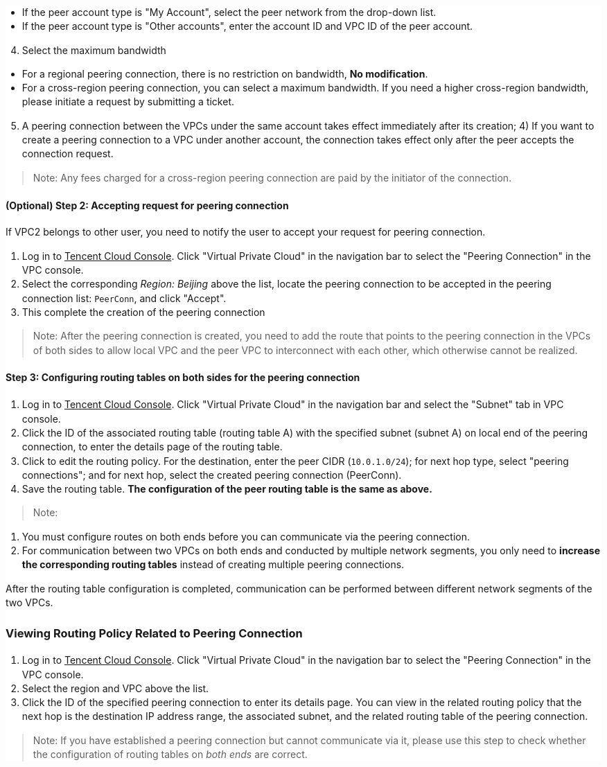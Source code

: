 - If the peer account type is "My Account", select the peer network from the drop-down list.
- If the peer account type is "Other accounts", enter the account ID and VPC ID of the peer account.

4) Select the maximum bandwidth

- For a regional peering connection, there is no restriction on bandwidth, **No modification**.
- For a cross-region peering connection, you can select a maximum bandwidth. If you need a higher cross-region bandwidth, please initiate a request by submitting a ticket.

5) A peering connection between the VPCs under the same account takes effect immediately after its creation;
   4) If you want to create a peering connection to a VPC under another account, the connection takes effect only after the peer accepts the connection request.
> Note: Any fees charged for a cross-region peering connection are paid by the initiator of the connection.

#### (Optional) Step 2: Accepting request for peering connection
If VPC2 belongs to other user, you need to notify the user to accept your request for peering connection.
1) Log in to [Tencent Cloud Console](https://console.cloud.tencent.com/). Click "Virtual Private Cloud" in the navigation bar to select the "Peering Connection" in the VPC console.
2) Select the corresponding *Region: Beijing* above the list, locate the peering connection to be accepted in the peering connection list: `PeerConn`, and click "Accept".
3) This complete the creation of the peering connection
> Note: After the peering connection is created, you need to add the route that points to the peering connection in the VPCs of both sides to allow local VPC and the peer VPC to interconnect with each other, which otherwise cannot be realized.

#### Step 3: Configuring routing tables on both sides for the peering connection
1) Log in to [Tencent Cloud Console](https://console.cloud.tencent.com/). Click "Virtual Private Cloud" in the navigation bar and select the "Subnet" tab in VPC console.
2) Click the ID of the associated routing table (routing table A) with the specified subnet (subnet A) on local end of the peering connection, to enter the details page of the routing table.
3) Click to edit the routing policy. For the destination, enter the peer CIDR (`10.0.1.0/24`); for next hop type, select "peering connections"; and for next hop, select the created peering connection (PeerConn).
4) Save the routing table.
**The configuration of the peer routing table is the same as above.**
> Note:
1) You must configure routes on both ends before you can communicate via the peering connection.
2) For communication between two VPCs on both ends and conducted by multiple network segments, you only need to **increase the corresponding routing tables** instead of creating multiple peering connections.

After the routing table configuration is completed, communication can be performed between different network segments of the two VPCs.

### Viewing Routing Policy Related to Peering Connection
1) Log in to [Tencent Cloud Console](https://console.cloud.tencent.com/). Click "Virtual Private Cloud" in the navigation bar to select the "Peering Connection" in the VPC console.
2) Select the region and VPC above the list.
3) Click the ID of the specified peering connection to enter its details page. You can view in the related routing policy that the next hop is the destination IP address range, the associated subnet, and the related routing table of the peering connection.
> Note: If you have established a peering connection but cannot communicate via it, please use this step to check whether the configuration of routing tables on *both ends* are correct.
